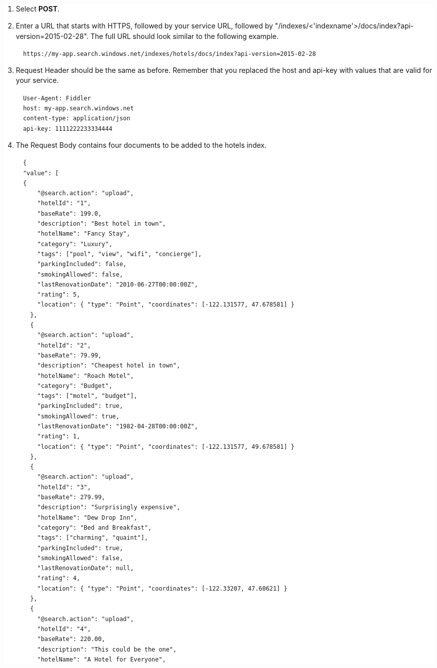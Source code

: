 
1. Select **POST**.
2. Enter a URL that starts with HTTPS, followed by your service URL, followed by "/indexes/<'indexname'>/docs/index?api-version=2015-02-28". The full URL should look similar to the following example.
   
         https://my-app.search.windows.net/indexes/hotels/docs/index?api-version=2015-02-28
3. Request Header should be the same as before. Remember that you replaced the host and api-key with values that are valid for your service.
   
         User-Agent: Fiddler
         host: my-app.search.windows.net
         content-type: application/json
         api-key: 1111222233334444
4. The Request Body contains four documents to be added to the hotels index.
   
         {
         "value": [
         {
             "@search.action": "upload",
             "hotelId": "1",
             "baseRate": 199.0,
             "description": "Best hotel in town",
             "hotelName": "Fancy Stay",
             "category": "Luxury",
             "tags": ["pool", "view", "wifi", "concierge"],
             "parkingIncluded": false,
             "smokingAllowed": false,
             "lastRenovationDate": "2010-06-27T00:00:00Z",
             "rating": 5,
             "location": { "type": "Point", "coordinates": [-122.131577, 47.678581] }
           },
           {
             "@search.action": "upload",
             "hotelId": "2",
             "baseRate": 79.99,
             "description": "Cheapest hotel in town",
             "hotelName": "Roach Motel",
             "category": "Budget",
             "tags": ["motel", "budget"],
             "parkingIncluded": true,
             "smokingAllowed": true,
             "lastRenovationDate": "1982-04-28T00:00:00Z",
             "rating": 1,
             "location": { "type": "Point", "coordinates": [-122.131577, 49.678581] }
           },
           {
             "@search.action": "upload",
             "hotelId": "3",
             "baseRate": 279.99,
             "description": "Surprisingly expensive",
             "hotelName": "Dew Drop Inn",
             "category": "Bed and Breakfast",
             "tags": ["charming", "quaint"],
             "parkingIncluded": true,
             "smokingAllowed": false,
             "lastRenovationDate": null,
             "rating": 4,
             "location": { "type": "Point", "coordinates": [-122.33207, 47.60621] }
           },
           {
             "@search.action": "upload",
             "hotelId": "4",
             "baseRate": 220.00,
             "description": "This could be the one",
             "hotelName": "A Hotel for Everyone",

[1]: ./media/search-fiddler/AzureSearch_Fiddler1_PutIndex.png
[2]: ./media/search-fiddler/AzureSearch_Fiddler2_PostDocs.png
[3]: ./media/search-fiddler/AzureSearch_Fiddler3_Query.png
[4]: ./media/search-fiddler/AzureSearch_Fiddler4_QueryResults.png
[5]: ./media/search-fiddler/AzureSearch_Fiddler5_QueryStats.png